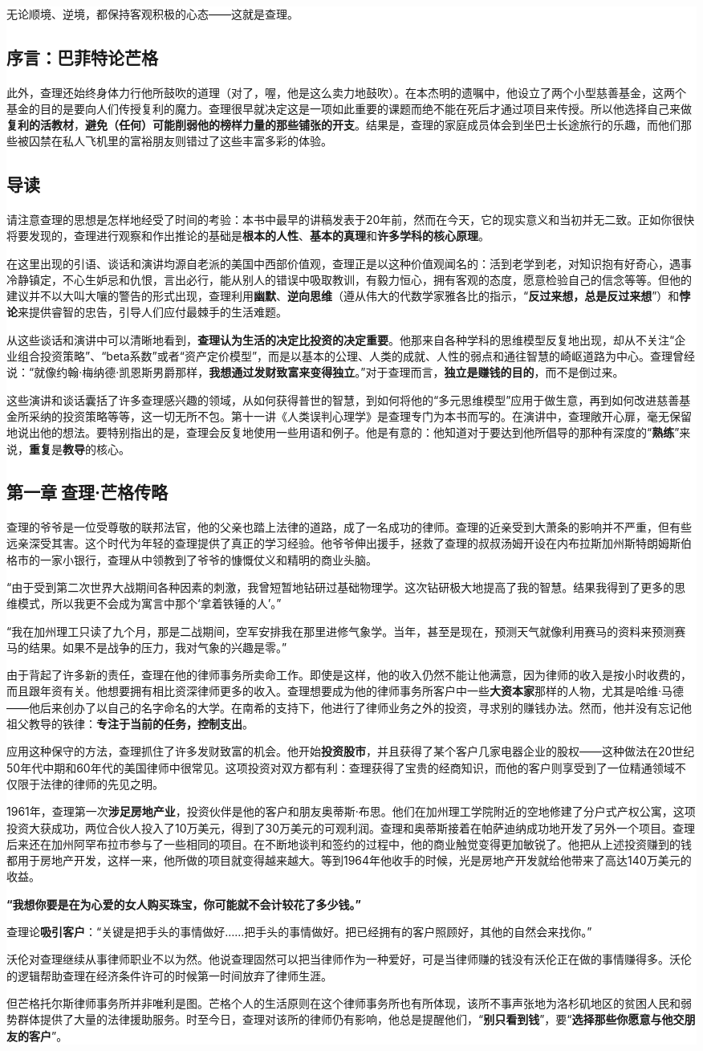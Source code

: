 无论顺境、逆境，都保持客观积极的心态——这就是查理。

## 序言：巴菲特论芒格

此外，查理还始终身体力行他所鼓吹的道理（对了，喔，他是这么卖力地鼓吹）。在本杰明的遗嘱中，他设立了两个小型慈善基金，这两个基金的目的是要向人们传授复利的魔力。查理很早就决定这是一项如此重要的课题而绝不能在死后才通过项目来传授。所以他选择自己来做**复利的活教材**，**避免（任何）可能削弱他的榜样力量的那些铺张的开支**。结果是，查理的家庭成员体会到坐巴士长途旅行的乐趣，而他们那些被囚禁在私人飞机里的富裕朋友则错过了这些丰富多彩的体验。



## 导读

请注意查理的思想是怎样地经受了时间的考验：本书中最早的讲稿发表于20年前，然而在今天，它的现实意义和当初并无二致。正如你很快将要发现的，查理进行观察和作出推论的基础是**根本的人性**、**基本的真理**和**许多学科的核心原理**。

在这里出现的引语、谈话和演讲均源自老派的美国中西部价值观，查理正是以这种价值观闻名的：活到老学到老，对知识抱有好奇心，遇事冷静镇定，不心生妒忌和仇恨，言出必行，能从别人的错误中吸取教训，有毅力恒心，拥有客观的态度，愿意检验自己的信念等等。但他的建议并不以大叫大嚷的警告的形式出现，查理利用**幽默**、**逆向思维**（遵从伟大的代数学家雅各比的指示，“**反过来想，总是反过来想**”）和**悖论**来提供睿智的忠告，引导人们应付最棘手的生活难题。


从这些谈话和演讲中可以清晰地看到，**查理认为生活的决定比投资的决定重要**。他那来自各种学科的思维模型反复地出现，却从不关注“企业组合投资策略”、“beta系数”或者“资产定价模型”，而是以基本的公理、人类的成就、人性的弱点和通往智慧的崎岖道路为中心。查理曾经说：“就像约翰·梅纳德·凯恩斯男爵那样，**我想通过发财致富来变得独立**。”对于查理而言，**独立是赚钱的目的**，而不是倒过来。

这些演讲和谈话囊括了许多查理感兴趣的领域，从如何获得普世的智慧，到如何将他的“多元思维模型”应用于做生意，再到如何改进慈善基金所采纳的投资策略等等，这一切无所不包。第十一讲《人类误判心理学》是查理专门为本书而写的。在演讲中，查理敞开心扉，毫无保留地说出他的想法。要特别指出的是，查理会反复地使用一些用语和例子。他是有意的：他知道对于要达到他所倡导的那种有深度的“**熟练**”来说，**重复**是**教导**的核心。

## 第一章 查理·芒格传略


查理的爷爷是一位受尊敬的联邦法官，他的父亲也踏上法律的道路，成了一名成功的律师。查理的近亲受到大萧条的影响并不严重，但有些远亲深受其害。这个时代为年轻的查理提供了真正的学习经验。他爷爷伸出援手，拯救了查理的叔叔汤姆开设在内布拉斯加州斯特朗姆斯伯格市的一家小银行，查理从中领教到了爷爷的慷慨仗义和精明的商业头脑。


“由于受到第二次世界大战期间各种因素的刺激，我曾短暂地钻研过基础物理学。这次钻研极大地提高了我的智慧。结果我得到了更多的思维模式，所以我更不会成为寓言中那个‘拿着铁锤的人’。”

“我在加州理工只读了九个月，那是二战期间，空军安排我在那里进修气象学。当年，甚至是现在，预测天气就像利用赛马的资料来预测赛马的结果。如果不是战争的压力，我对气象的兴趣是零。”


由于背起了许多新的责任，查理在他的律师事务所卖命工作。即使是这样，他的收入仍然不能让他满意，因为律师的收入是按小时收费的，而且跟年资有关。他想要拥有相比资深律师更多的收入。查理想要成为他的律师事务所客户中一些**大资本家**那样的人物，尤其是哈维·马德——他后来创办了以自己的名字命名的大学。在南希的支持下，他进行了律师业务之外的投资，寻求别的赚钱办法。然而，他并没有忘记他祖父教导的铁律：**专注于当前的任务，控制支出**。

应用这种保守的方法，查理抓住了许多发财致富的机会。他开始**投资股市**，并且获得了某个客户几家电器企业的股权——这种做法在20世纪50年代中期和60年代的美国律师中很常见。这项投资对双方都有利：查理获得了宝贵的经商知识，而他的客户则享受到了一位精通领域不仅限于法律的律师的先见之明。

1961年，查理第一次**涉足房地产业**，投资伙伴是他的客户和朋友奥蒂斯·布思。他们在加州理工学院附近的空地修建了分户式产权公寓，这项投资大获成功，两位合伙人投入了10万美元，得到了30万美元的可观利润。查理和奥蒂斯接着在帕萨迪纳成功地开发了另外一个项目。查理后来还在加州阿罕布拉市参与了一些相同的项目。在不断地谈判和签约的过程中，他的商业触觉变得更加敏锐了。他把从上述投资赚到的钱都用于房地产开发，这样一来，他所做的项目就变得越来越大。等到1964年他收手的时候，光是房地产开发就给他带来了高达140万美元的收益。

**“我想你要是在为心爱的女人购买珠宝，你可能就不会计较花了多少钱。”**

查理论**吸引客户**：“关键是把手头的事情做好……把手头的事情做好。把已经拥有的客户照顾好，其他的自然会来找你。”


沃伦对查理继续从事律师职业不以为然。他说查理固然可以把当律师作为一种爱好，可是当律师赚的钱没有沃伦正在做的事情赚得多。沃伦的逻辑帮助查理在经济条件许可的时候第一时间放弃了律师生涯。


但芒格托尔斯律师事务所并非唯利是图。芒格个人的生活原则在这个律师事务所也有所体现，该所不事声张地为洛杉矶地区的贫困人民和弱势群体提供了大量的法律援助服务。时至今日，查理对该所的律师仍有影响，他总是提醒他们，“**别只看到钱**”，要“**选择那些你愿意与他交朋友的客户**”。

